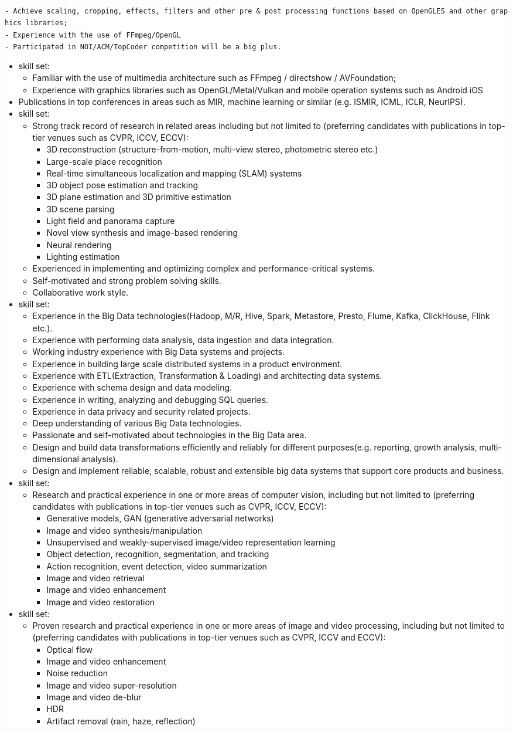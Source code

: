 	- Achieve scaling, cropping, effects, filters and other pre & post processing functions based on OpenGLES and other graphics libraries;
	- Experience with the use of FFmpeg/OpenGL
	- Participated in NOI/ACM/TopCoder competition will be a big plus.
+ skill set:
	- Familiar with the use of multimedia architecture such as FFmpeg / directshow / AVFoundation;
	- Experience with graphics libraries such as OpenGL/Metal/Vulkan and mobile operation systems such as Android iOS
+ Publications in top conferences in areas such as MIR, machine learning or similar (e.g. ISMIR, ICML, ICLR, NeurIPS).
+ skill set:
	- Strong track record of research in related areas including but not limited to (preferring candidates with publications in top-tier venues such as CVPR, ICCV, ECCV):
		* 3D reconstruction (structure-from-motion, multi-view stereo, photometric stereo etc.)
		* Large-scale place recognition
		* Real-time simultaneous localization and mapping (SLAM) systems
		* 3D object pose estimation and tracking
		* 3D plane estimation and 3D primitive estimation
		* 3D scene parsing
		* Light field and panorama capture
		* Novel view synthesis and image-based rendering
		* Neural rendering
		* Lighting estimation
	- Experienced in implementing and optimizing complex and performance-critical systems.
	- Self-motivated and strong problem solving skills.
	- Collaborative work style.
+ skill set:
	- Experience in the Big Data technologies(Hadoop, M/R, Hive, Spark, Metastore, Presto, Flume, Kafka, ClickHouse, Flink etc.).
	- Experience with performing data analysis, data ingestion and data integration.
	- Working industry experience with Big Data systems and projects.
	- Experience in building large scale distributed systems in a product environment.
	- Experience with ETL(Extraction, Transformation & Loading) and architecting data systems.
	- Experience with schema design and data modeling.
	- Experience in writing, analyzing and debugging SQL queries.
	- Experience in data privacy and security related projects.
	- Deep understanding of various Big Data technologies.
	- Passionate and self-motivated about technologies in the Big Data area.
	- Design and build data transformations efficiently and reliably for different purposes(e.g. reporting, growth analysis, multi-dimensional analysis).
	- Design and implement reliable, scalable, robust and extensible big data systems that support core products and business.
+ skill set:
	- Research and practical experience in one or more areas of computer vision, including but not limited to (preferring candidates with publications in top-tier venues such as CVPR, ICCV, ECCV):
		* Generative models, GAN (generative adversarial networks)
		* Image and video synthesis/manipulation
		* Unsupervised and weakly-supervised image/video representation learning
		* Object detection, recognition, segmentation, and tracking
		* Action recognition, event detection, video summarization
		* Image and video retrieval
		* Image and video enhancement
		* Image and video restoration
+ skill set:
	- Proven research and practical experience in one or more areas of image and video processing, including but not limited to (preferring candidates with publications in top-tier venues such as CVPR, ICCV and ECCV):
		* Optical flow
		* Image and video enhancement
		* Noise reduction
		* Image and video super-resolution
		* Image and video de-blur
		* HDR
		* Artifact removal (rain, haze, reflection)